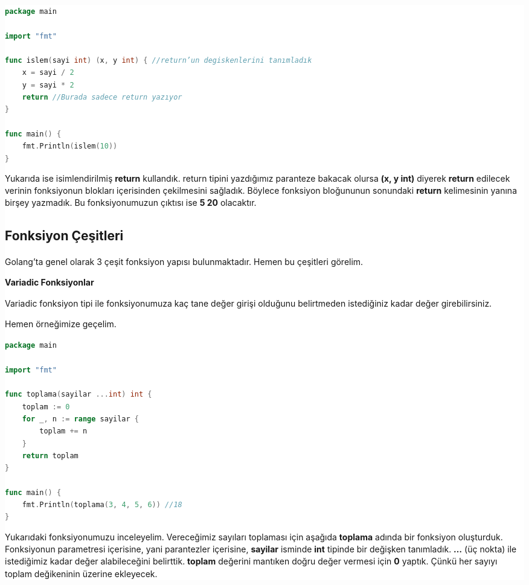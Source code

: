 ```go
package main

import "fmt"

func islem(sayi int) (x, y int) { //return’un degiskenlerini tanımladık
	x = sayi / 2
	y = sayi * 2
	return //Burada sadece return yazıyor
}

func main() {
	fmt.Println(islem(10))
}
```

Yukarıda ise isimlendirilmiş **return** kullandık. return tipini yazdığımız paranteze bakacak olursa **\(x, y int\)** diyerek **return** edilecek verinin fonksiyonun blokları içerisinden çekilmesini sağladık. Böylece fonksiyon bloğununun sonundaki **return** kelimesinin yanına birşey yazmadık. Bu fonksiyonumuzun çıktısı ise **5 20** olacaktır.

## Fonksiyon Çeşitleri

Golang’ta genel olarak 3 çeşit fonksiyon yapısı bulunmaktadır. Hemen bu çeşitleri görelim.

**Variadic Fonksiyonlar**

Variadic fonksiyon tipi ile fonksiyonumuza kaç tane değer girişi olduğunu belirtmeden istediğiniz kadar değer girebilirsiniz.

Hemen örneğimize geçelim.

```go
package main

import "fmt"

func toplama(sayilar ...int) int {
    toplam := 0
    for _, n := range sayilar {
        toplam += n
    }
    return toplam
}

func main() {
    fmt.Println(toplama(3, 4, 5, 6)) //18
}
```

Yukarıdaki fonksiyonumuzu inceleyelim. Vereceğimiz sayıları toplaması için aşağıda **toplama** adında bir fonksiyon oluşturduk. Fonksiyonun parametresi içerisine, yani parantezler içerisine, **sayilar** isminde **int** tipinde bir değişken tanımladık. **…** \(üç nokta\) ile istediğimiz kadar değer alabileceğini belirttik. **toplam** değerini mantıken doğru değer vermesi için **0** yaptık. Çünkü her sayıyı toplam değikeninin üzerine ekleyecek.
